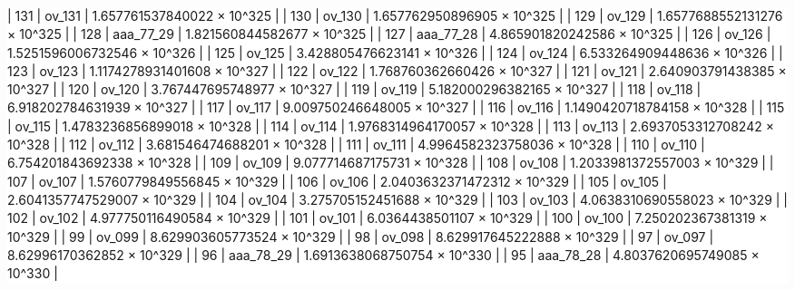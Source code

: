 | 131 | ov_131 | 1.657761537840022 × 10^325 |
| 130 | ov_130 | 1.657762950896905 × 10^325 |
| 129 | ov_129 | 1.6577688552131276 × 10^325 |
| 128 | aaa_77_29 | 1.821560844582677 × 10^325 |
| 127 | aaa_77_28 | 4.865901820242586 × 10^325 |
| 126 | ov_126 | 1.5251596006732546 × 10^326 |
| 125 | ov_125 | 3.428805476623141 × 10^326 |
| 124 | ov_124 | 6.533264909448636 × 10^326 |
| 123 | ov_123 | 1.1174278931401608 × 10^327 |
| 122 | ov_122 | 1.768760362660426 × 10^327 |
| 121 | ov_121 | 2.640903791438385 × 10^327 |
| 120 | ov_120 | 3.767447695748977 × 10^327 |
| 119 | ov_119 | 5.182000296382165 × 10^327 |
| 118 | ov_118 | 6.918202784631939 × 10^327 |
| 117 | ov_117 | 9.009750246648005 × 10^327 |
| 116 | ov_116 | 1.1490420718784158 × 10^328 |
| 115 | ov_115 | 1.4783236856899018 × 10^328 |
| 114 | ov_114 | 1.9768314964170057 × 10^328 |
| 113 | ov_113 | 2.6937053312708242 × 10^328 |
| 112 | ov_112 | 3.681546474688201 × 10^328 |
| 111 | ov_111 | 4.9964582323758036 × 10^328 |
| 110 | ov_110 | 6.754201843692338 × 10^328 |
| 109 | ov_109 | 9.077714687175731 × 10^328 |
| 108 | ov_108 | 1.2033981372557003 × 10^329 |
| 107 | ov_107 | 1.5760779849556845 × 10^329 |
| 106 | ov_106 | 2.0403632371472312 × 10^329 |
| 105 | ov_105 | 2.6041357747529007 × 10^329 |
| 104 | ov_104 | 3.275705152451688 × 10^329 |
| 103 | ov_103 | 4.0638310690558023 × 10^329 |
| 102 | ov_102 | 4.977750116490584 × 10^329 |
| 101 | ov_101 | 6.0364438501107 × 10^329 |
| 100 | ov_100 | 7.250202367381319 × 10^329 |
| 99 | ov_099 | 8.629903605773524 × 10^329 |
| 98 | ov_098 | 8.629917645222888 × 10^329 |
| 97 | ov_097 | 8.62996170362852 × 10^329 |
| 96 | aaa_78_29 | 1.6913638068750754 × 10^330 |
| 95 | aaa_78_28 | 4.8037620695749085 × 10^330 |